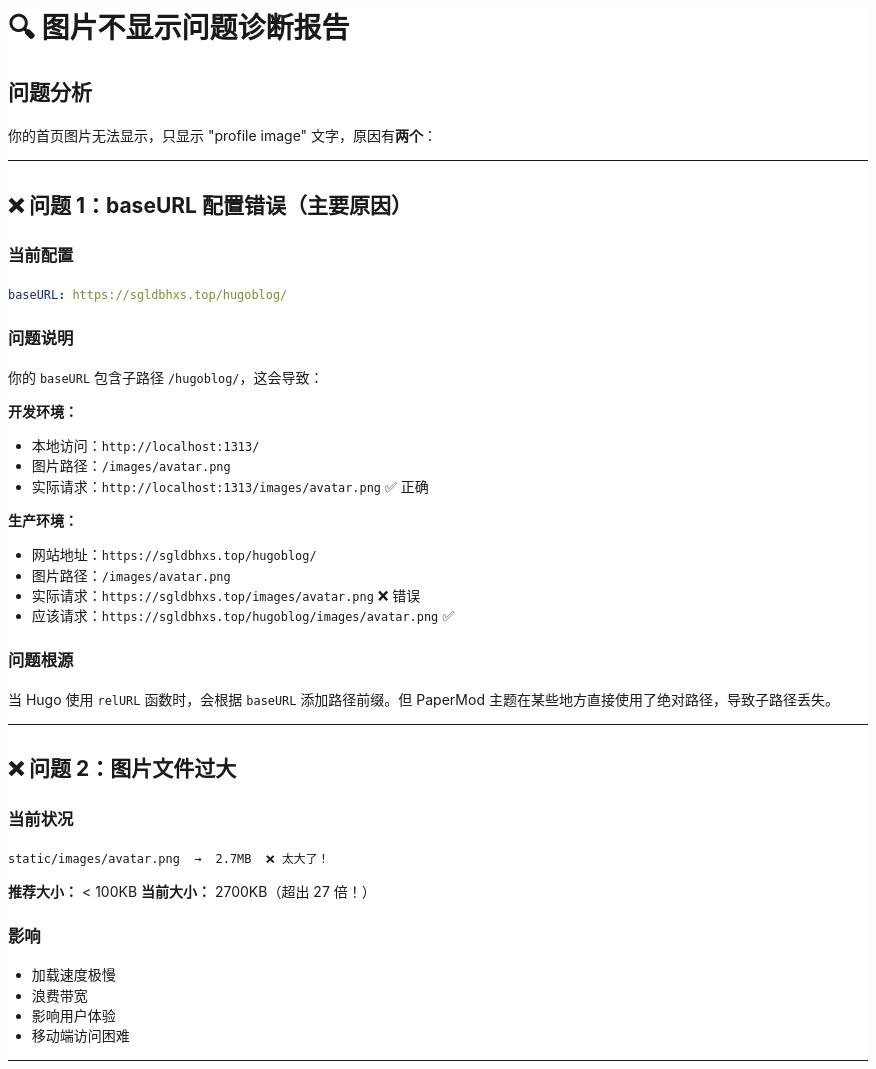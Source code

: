 # 🔍 图片不显示问题诊断报告

## 问题分析

你的首页图片无法显示，只显示 "profile image" 文字，原因有**两个**：

---

## ❌ 问题 1：baseURL 配置错误（主要原因）

### 当前配置

```yaml
baseURL: https://sgldbhxs.top/hugoblog/
```

### 问题说明

你的 `baseURL` 包含子路径 `/hugoblog/`，这会导致：

**开发环境：**
- 本地访问：`http://localhost:1313/`
- 图片路径：`/images/avatar.png`
- 实际请求：`http://localhost:1313/images/avatar.png` ✅ 正确

**生产环境：**
- 网站地址：`https://sgldbhxs.top/hugoblog/`
- 图片路径：`/images/avatar.png`
- 实际请求：`https://sgldbhxs.top/images/avatar.png` ❌ 错误
- 应该请求：`https://sgldbhxs.top/hugoblog/images/avatar.png` ✅

### 问题根源

当 Hugo 使用 `relURL` 函数时，会根据 `baseURL` 添加路径前缀。但 PaperMod 主题在某些地方直接使用了绝对路径，导致子路径丢失。

---

## ❌ 问题 2：图片文件过大

### 当前状况

```bash
static/images/avatar.png  →  2.7MB  ❌ 太大了！
```

**推荐大小：** < 100KB
**当前大小：** 2700KB（超出 27 倍！）

### 影响

- 加载速度极慢
- 浪费带宽
- 影响用户体验
- 移动端访问困难

---